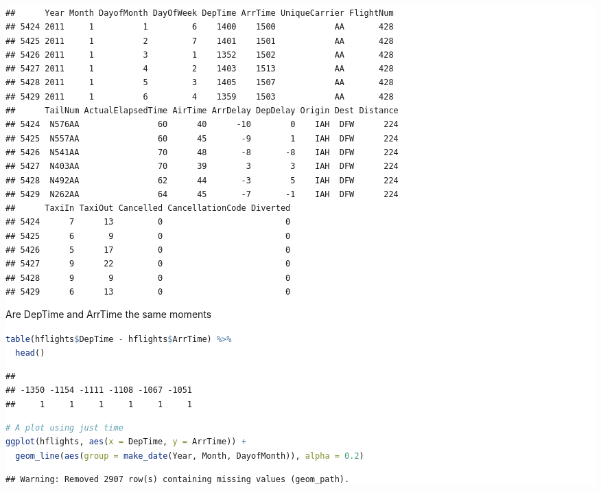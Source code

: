 ```
##      Year Month DayofMonth DayOfWeek DepTime ArrTime UniqueCarrier FlightNum
## 5424 2011     1          1         6    1400    1500            AA       428
## 5425 2011     1          2         7    1401    1501            AA       428
## 5426 2011     1          3         1    1352    1502            AA       428
## 5427 2011     1          4         2    1403    1513            AA       428
## 5428 2011     1          5         3    1405    1507            AA       428
## 5429 2011     1          6         4    1359    1503            AA       428
##      TailNum ActualElapsedTime AirTime ArrDelay DepDelay Origin Dest Distance
## 5424  N576AA                60      40      -10        0    IAH  DFW      224
## 5425  N557AA                60      45       -9        1    IAH  DFW      224
## 5426  N541AA                70      48       -8       -8    IAH  DFW      224
## 5427  N403AA                70      39        3        3    IAH  DFW      224
## 5428  N492AA                62      44       -3        5    IAH  DFW      224
## 5429  N262AA                64      45       -7       -1    IAH  DFW      224
##      TaxiIn TaxiOut Cancelled CancellationCode Diverted
## 5424      7      13         0                         0
## 5425      6       9         0                         0
## 5426      5      17         0                         0
## 5427      9      22         0                         0
## 5428      9       9         0                         0
## 5429      6      13         0                         0
```

Are DepTime and ArrTime the same moments

```r
table(hflights$DepTime - hflights$ArrTime) %>%
  head()
```

```
## 
## -1350 -1154 -1111 -1108 -1067 -1051 
##     1     1     1     1     1     1
```

```r
# A plot using just time
ggplot(hflights, aes(x = DepTime, y = ArrTime)) +
  geom_line(aes(group = make_date(Year, Month, DayofMonth)), alpha = 0.2)
```

```
## Warning: Removed 2907 row(s) containing missing values (geom_path).
```
